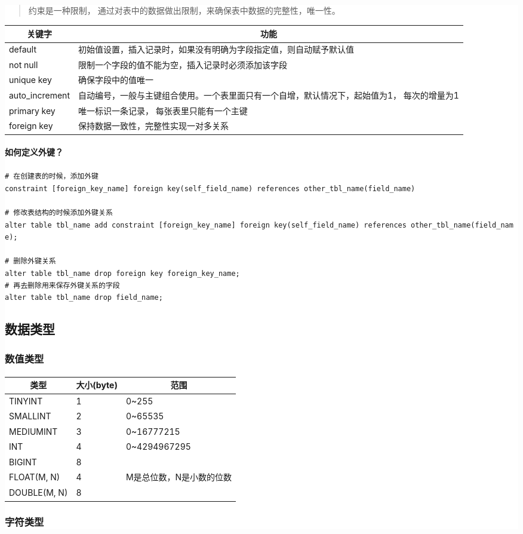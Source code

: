 > 约束是一种限制， 通过对表中的数据做出限制，来确保表中数据的完整性，唯一性。

| 关键字         | 功能                                                         |
| -------------- | ------------------------------------------------------------ |
| default        | 初始值设置，插入记录时，如果没有明确为字段指定值，则自动赋予默认值 |
| not null       | 限制一个字段的值不能为空，插入记录时必须添加该字段           |
| unique key     | 确保字段中的值唯一                                           |
| auto_increment | 自动编号，一般与主键组合使用。一个表里面只有一个自增，默认情况下，起始值为1， 每次的增量为1 |
| primary key    | 唯一标识一条记录， 每张表里只能有一个主键                    |
| foreign key    | 保持数据一致性，完整性实现一对多关系                         |

#### 如何定义外键？

```mysql
# 在创建表的时候，添加外键
constraint [foreign_key_name] foreign key(self_field_name) references other_tbl_name(field_name)

# 修改表结构的时候添加外键关系
alter table tbl_name add constraint [foreign_key_name] foreign key(self_field_name) references other_tbl_name(field_name);

# 删除外键关系
alter table tbl_name drop foreign key foreign_key_name;
# 再去删除用来保存外键关系的字段
alter table tbl_name drop field_name;
```

## 数据类型

### 数值类型

| 类型         | 大小(byte) | 范围                     |
| ------------ | ---------- | ------------------------ |
| TINYINT      | 1          | 0~255                    |
| SMALLINT     | 2          | 0~65535                  |
| MEDIUMINT    | 3          | 0~16777215               |
| INT          | 4          | 0~4294967295             |
| BIGINT       | 8          |                          |
| FLOAT(M, N)  | 4          | M是总位数，N是小数的位数 |
| DOUBLE(M, N) | 8          |                          |



### 字符类型
